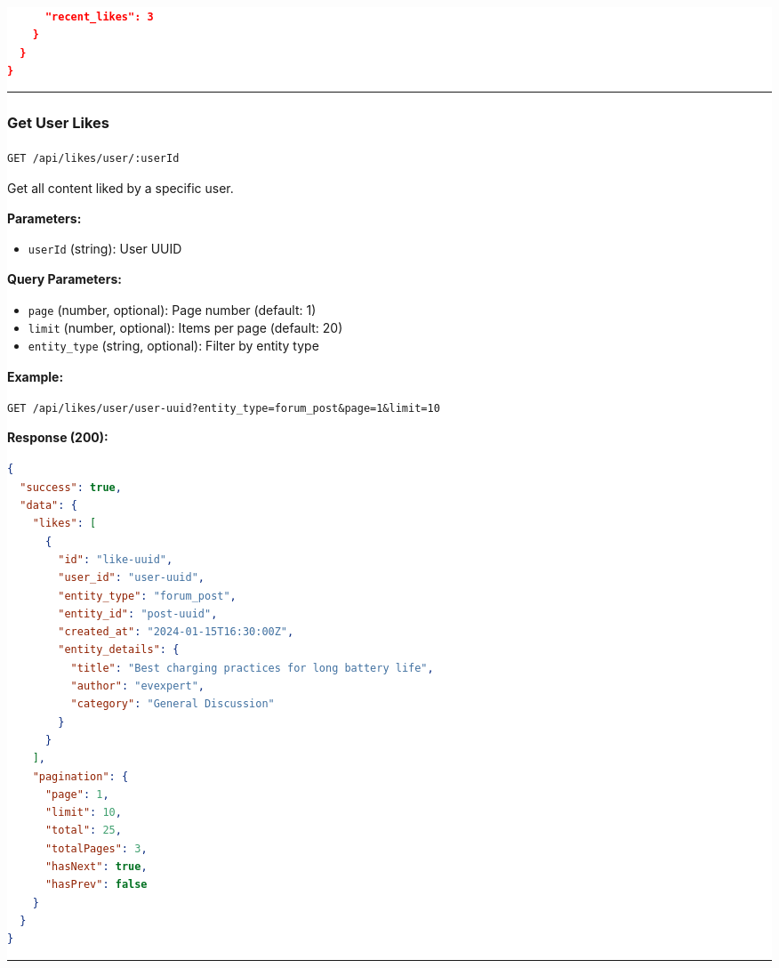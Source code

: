 ```json
      "recent_likes": 3
    }
  }
}
```

---

### Get User Likes
```
GET /api/likes/user/:userId
```

Get all content liked by a specific user.

**Parameters:**
- `userId` (string): User UUID

**Query Parameters:**
- `page` (number, optional): Page number (default: 1)
- `limit` (number, optional): Items per page (default: 20)
- `entity_type` (string, optional): Filter by entity type

**Example:**
```
GET /api/likes/user/user-uuid?entity_type=forum_post&page=1&limit=10
```

**Response (200):**
```json
{
  "success": true,
  "data": {
    "likes": [
      {
        "id": "like-uuid",
        "user_id": "user-uuid",
        "entity_type": "forum_post",
        "entity_id": "post-uuid",
        "created_at": "2024-01-15T16:30:00Z",
        "entity_details": {
          "title": "Best charging practices for long battery life",
          "author": "evexpert",
          "category": "General Discussion"
        }
      }
    ],
    "pagination": {
      "page": 1,
      "limit": 10,
      "total": 25,
      "totalPages": 3,
      "hasNext": true,
      "hasPrev": false
    }
  }
}
```

---
